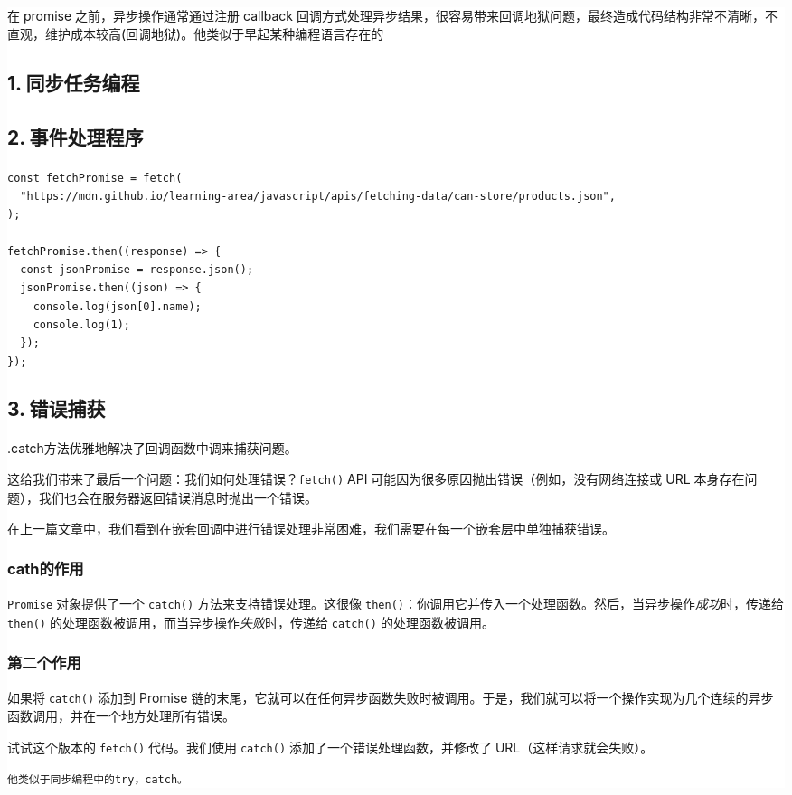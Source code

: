 在 promise 之前，异步操作通常通过注册 callback 回调方式处理异步结果，很容易带来回调地狱问题，最终造成代码结构非常不清晰，不直观，维护成本较高(回调地狱)。他类似于早起某种编程语言存在的



## 1. 同步任务编程

## 2. 事件处理程序

```
const fetchPromise = fetch(
  "https://mdn.github.io/learning-area/javascript/apis/fetching-data/can-store/products.json",
);

fetchPromise.then((response) => {
  const jsonPromise = response.json();
  jsonPromise.then((json) => {
    console.log(json[0].name);
    console.log(1);
  });
});

```





## 3. 错误捕获

.catch方法优雅地解决了回调函数中调来捕获问题。



这给我们带来了最后一个问题：我们如何处理错误？`fetch()` API 可能因为很多原因抛出错误（例如，没有网络连接或 URL 本身存在问题），我们也会在服务器返回错误消息时抛出一个错误。

在上一篇文章中，我们看到在嵌套回调中进行错误处理非常困难，我们需要在每一个嵌套层中单独捕获错误。

### cath的作用

`Promise` 对象提供了一个 [`catch()`](https://developer.mozilla.org/zh-CN/docs/Web/JavaScript/Reference/Global_Objects/Promise/catch) 方法来支持错误处理。这很像 `then()`：你调用它并传入一个处理函数。然后，当异步操作*成功*时，传递给 `then()` 的处理函数被调用，而当异步操作*失败*时，传递给 `catch()` 的处理函数被调用。

### 第二个作用

如果将 `catch()` 添加到 Promise 链的末尾，它就可以在任何异步函数失败时被调用。于是，我们就可以将一个操作实现为几个连续的异步函数调用，并在一个地方处理所有错误。

试试这个版本的 `fetch()` 代码。我们使用 `catch()` 添加了一个错误处理函数，并修改了 URL（这样请求就会失败）。

```
他类似于同步编程中的try，catch。
```





